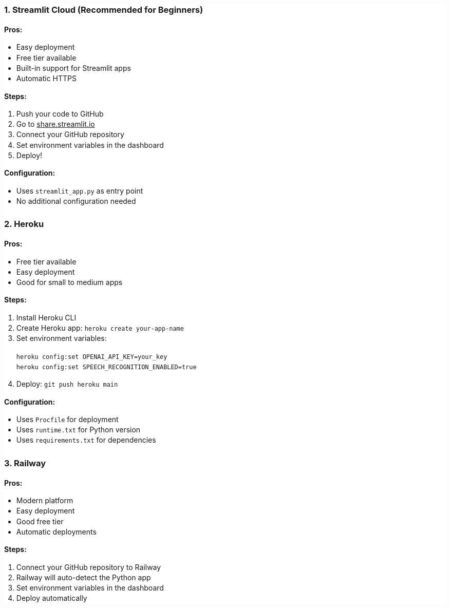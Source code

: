### 1. Streamlit Cloud (Recommended for Beginners)

**Pros:**
- Easy deployment
- Free tier available
- Built-in support for Streamlit apps
- Automatic HTTPS

**Steps:**
1. Push your code to GitHub
2. Go to [share.streamlit.io](https://share.streamlit.io)
3. Connect your GitHub repository
4. Set environment variables in the dashboard
5. Deploy!

**Configuration:**
- Uses `streamlit_app.py` as entry point
- No additional configuration needed

### 2. Heroku

**Pros:**
- Free tier available
- Easy deployment
- Good for small to medium apps

**Steps:**
1. Install Heroku CLI
2. Create Heroku app: `heroku create your-app-name`
3. Set environment variables:
   ```bash
   heroku config:set OPENAI_API_KEY=your_key
   heroku config:set SPEECH_RECOGNITION_ENABLED=true
   ```
4. Deploy: `git push heroku main`

**Configuration:**
- Uses `Procfile` for deployment
- Uses `runtime.txt` for Python version
- Uses `requirements.txt` for dependencies

### 3. Railway

**Pros:**
- Modern platform
- Easy deployment
- Good free tier
- Automatic deployments

**Steps:**
1. Connect your GitHub repository to Railway
2. Railway will auto-detect the Python app
3. Set environment variables in the dashboard
4. Deploy automatically
